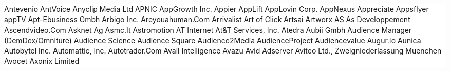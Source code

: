 <tr class="even row">
<td class="entry">Antevenio</td>
<td class="entry">AntVoice</td>
<td class="entry">Anyclip Media Ltd</td>
<td class="entry">APNIC</td>
<td class="entry">AppGrowth Inc.</td>
</tr>
<tr class="odd row">
<td class="entry">Appier</td>
<td class="entry">AppLift</td>
<td class="entry">AppLovin Corp.</td>
<td class="entry">AppNexus</td>
<td class="entry">Appreciate</td>
</tr>
<tr class="even row">
<td class="entry">Appsflyer</td>
<td class="entry">appTV</td>
<td class="entry">Apt-Ebusiness Gmbh</td>
<td class="entry">Arbigo Inc.</td>
<td class="entry">Areyouahuman.Com</td>
</tr>
<tr class="odd row">
<td class="entry">Arrivalist</td>
<td class="entry">Art of Click</td>
<td class="entry">Artsai</td>
<td class="entry">Artworx AS</td>
<td class="entry">As Developpement</td>
</tr>
<tr class="even row">
<td class="entry">Ascendvideo.Com</td>
<td class="entry">Asknet Ag</td>
<td class="entry">Asmc.It</td>
<td class="entry">Astromotion</td>
<td class="entry">AT Internet</td>
</tr>
<tr class="odd row">
<td class="entry">At&amp;T Services, Inc.</td>
<td class="entry">Atedra</td>
<td class="entry">Aubii Gmbh</td>
<td class="entry">Audience Manager (DemDex/Omniture)</td>
<td class="entry">Audience Science</td>
</tr>
<tr class="even row">
<td class="entry">Audience Square</td>
<td class="entry">Audience2Media</td>
<td class="entry">AudienceProject</td>
<td class="entry">Audiencevalue</td>
<td class="entry">Augur.Io</td>
</tr>
<tr class="odd row">
<td class="entry">Aunica</td>
<td class="entry">Autobytel Inc.</td>
<td class="entry">Automattic, Inc.</td>
<td class="entry">Autotrader.Com</td>
<td class="entry">Avail Intelligence</td>
</tr>
<tr class="even row">
<td class="entry">Avazu</td>
<td class="entry">Avid Adserver</td>
<td class="entry">Aviteo Ltd., Zweigniederlassung Muenchen</td>
<td class="entry">Avocet</td>
<td class="entry">Axonix Limited</td>
</tr>
<tr class="odd row">